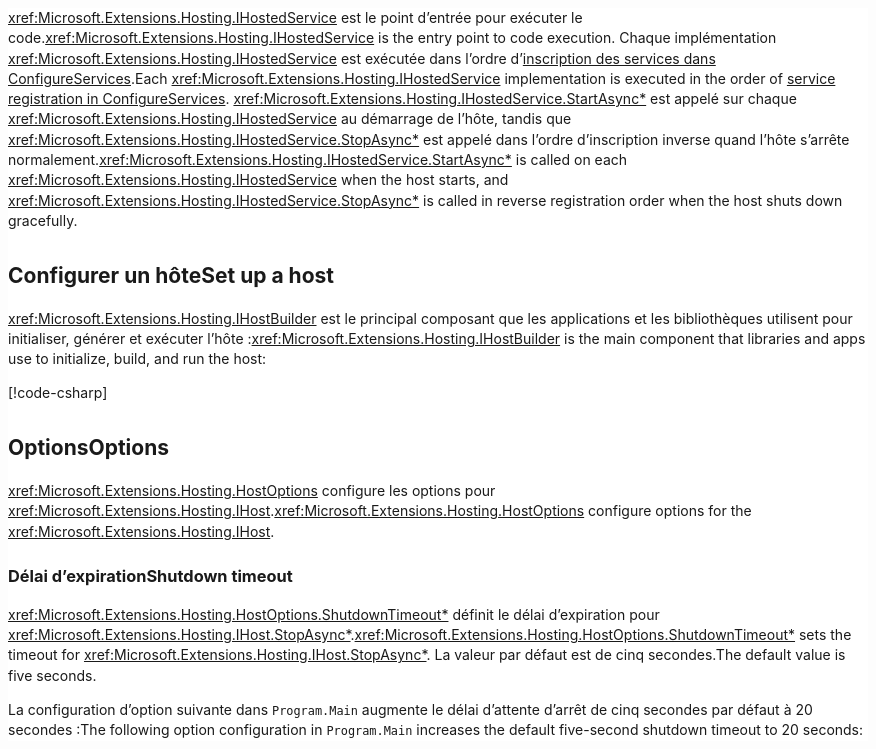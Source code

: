 <span data-ttu-id="1c5c3-376"><xref:Microsoft.Extensions.Hosting.IHostedService> est le point d’entrée pour exécuter le code.</span><span class="sxs-lookup"><span data-stu-id="1c5c3-376"><xref:Microsoft.Extensions.Hosting.IHostedService> is the entry point to code execution.</span></span> <span data-ttu-id="1c5c3-377">Chaque implémentation <xref:Microsoft.Extensions.Hosting.IHostedService> est exécutée dans l’ordre d’[inscription des services dans ConfigureServices](#configureservices).</span><span class="sxs-lookup"><span data-stu-id="1c5c3-377">Each <xref:Microsoft.Extensions.Hosting.IHostedService> implementation is executed in the order of [service registration in ConfigureServices](#configureservices).</span></span> <span data-ttu-id="1c5c3-378"><xref:Microsoft.Extensions.Hosting.IHostedService.StartAsync*> est appelé sur chaque <xref:Microsoft.Extensions.Hosting.IHostedService> au démarrage de l’hôte, tandis que <xref:Microsoft.Extensions.Hosting.IHostedService.StopAsync*> est appelé dans l’ordre d’inscription inverse quand l’hôte s’arrête normalement.</span><span class="sxs-lookup"><span data-stu-id="1c5c3-378"><xref:Microsoft.Extensions.Hosting.IHostedService.StartAsync*> is called on each <xref:Microsoft.Extensions.Hosting.IHostedService> when the host starts, and <xref:Microsoft.Extensions.Hosting.IHostedService.StopAsync*> is called in reverse registration order when the host shuts down gracefully.</span></span>

## <a name="set-up-a-host"></a><span data-ttu-id="1c5c3-379">Configurer un hôte</span><span class="sxs-lookup"><span data-stu-id="1c5c3-379">Set up a host</span></span>

<span data-ttu-id="1c5c3-380"><xref:Microsoft.Extensions.Hosting.IHostBuilder> est le principal composant que les applications et les bibliothèques utilisent pour initialiser, générer et exécuter l’hôte :</span><span class="sxs-lookup"><span data-stu-id="1c5c3-380"><xref:Microsoft.Extensions.Hosting.IHostBuilder> is the main component that libraries and apps use to initialize, build, and run the host:</span></span>

[!code-csharp[](generic-host/samples-snapshot/2.x/GenericHostSample/Program.cs?name=snippet_HostBuilder)]

## <a name="options"></a><span data-ttu-id="1c5c3-381">Options</span><span class="sxs-lookup"><span data-stu-id="1c5c3-381">Options</span></span>

<span data-ttu-id="1c5c3-382"><xref:Microsoft.Extensions.Hosting.HostOptions> configure les options pour <xref:Microsoft.Extensions.Hosting.IHost>.</span><span class="sxs-lookup"><span data-stu-id="1c5c3-382"><xref:Microsoft.Extensions.Hosting.HostOptions> configure options for the <xref:Microsoft.Extensions.Hosting.IHost>.</span></span>

### <a name="shutdown-timeout"></a><span data-ttu-id="1c5c3-383">Délai d’expiration</span><span class="sxs-lookup"><span data-stu-id="1c5c3-383">Shutdown timeout</span></span>

<span data-ttu-id="1c5c3-384"><xref:Microsoft.Extensions.Hosting.HostOptions.ShutdownTimeout*> définit le délai d’expiration pour <xref:Microsoft.Extensions.Hosting.IHost.StopAsync*>.</span><span class="sxs-lookup"><span data-stu-id="1c5c3-384"><xref:Microsoft.Extensions.Hosting.HostOptions.ShutdownTimeout*> sets the timeout for <xref:Microsoft.Extensions.Hosting.IHost.StopAsync*>.</span></span> <span data-ttu-id="1c5c3-385">La valeur par défaut est de cinq secondes.</span><span class="sxs-lookup"><span data-stu-id="1c5c3-385">The default value is five seconds.</span></span>

<span data-ttu-id="1c5c3-386">La configuration d’option suivante dans `Program.Main` augmente le délai d’attente d’arrêt de cinq secondes par défaut à 20 secondes :</span><span class="sxs-lookup"><span data-stu-id="1c5c3-386">The following option configuration in `Program.Main` increases the default five-second shutdown timeout to 20 seconds:</span></span>
